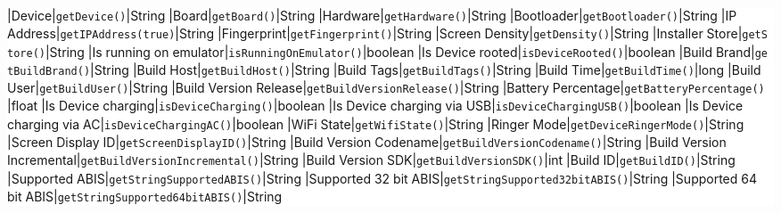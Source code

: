 |Device|`getDevice()`|String
|Board|`getBoard()`|String
|Hardware|`getHardware()`|String
|Bootloader|`getBootloader()`|String
|IP Address|`getIPAddress(true)`|String
|Fingerprint|`getFingerprint()`|String
|Screen Density|`getDensity()`|String
|Installer Store|`getStore()`|String
|Is running on emulator|`isRunningOnEmulator()`|boolean
|Is Device rooted|`isDeviceRooted()`|boolean
|Build Brand|`getBuildBrand()`|String
|Build Host|`getBuildHost()`|String
|Build Tags|`getBuildTags()`|String
|Build Time|`getBuildTime()`|long
|Build User|`getBuildUser()`|String
|Build Version Release|`getBuildVersionRelease()`|String
|Battery Percentage|`getBatteryPercentage()`|float
|Is Device charging|`isDeviceCharging()`|boolean
|Is Device charging via USB|`isDeviceChargingUSB()`|boolean
|Is Device charging via AC|`isDeviceChargingAC()`|boolean
|WiFi State|`getWifiState()`|String
|Ringer Mode|`getDeviceRingerMode()`|String
|Screen Display ID|`getScreenDisplayID()`|String
|Build Version Codename|`getBuildVersionCodename()`|String
|Build Version Incremental|`getBuildVersionIncremental()`|String
|Build Version SDK|`getBuildVersionSDK()`|int
|Build ID|`getBuildID()`|String
|Supported ABIS|`getStringSupportedABIS()`|String
|Supported 32 bit ABIS|`getStringSupported32bitABIS()`|String
|Supported 64 bit ABIS|`getStringSupported64bitABIS()`|String
